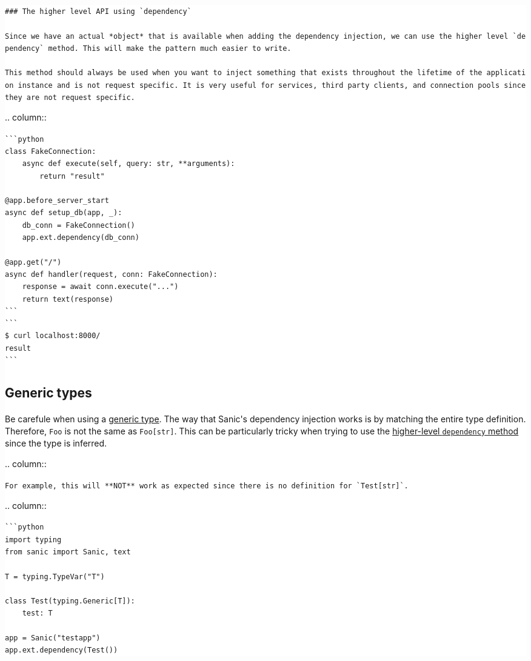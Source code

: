     ### The higher level API using `dependency`

    Since we have an actual *object* that is available when adding the dependency injection, we can use the higher level `dependency` method. This will make the pattern much easier to write.

    This method should always be used when you want to inject something that exists throughout the lifetime of the application instance and is not request specific. It is very useful for services, third party clients, and connection pools since they are not request specific.

.. column::

    ```python
    class FakeConnection:
        async def execute(self, query: str, **arguments):
            return "result"

    @app.before_server_start
    async def setup_db(app, _):
        db_conn = FakeConnection()
        app.ext.dependency(db_conn)

    @app.get("/")
    async def handler(request, conn: FakeConnection):
        response = await conn.execute("...")
        return text(response)
    ```
    ```
    $ curl localhost:8000/
    result
    ```

## Generic types

Be carefule when using a [generic type](https://docs.python.org/3/library/typing.html#typing.Generic). The way that Sanic's dependency injection works is by matching the entire type definition. Therefore, `Foo` is not the same as `Foo[str]`. This can be particularly tricky when trying to use the [higher-level `dependency` method](#the-higher-level-api-using-dependency) since the type is inferred.

.. column::

    For example, this will **NOT** work as expected since there is no definition for `Test[str]`.

.. column::

    ```python
    import typing
    from sanic import Sanic, text

    T = typing.TypeVar("T")

    class Test(typing.Generic[T]):
        test: T

    app = Sanic("testapp")
    app.ext.dependency(Test())
